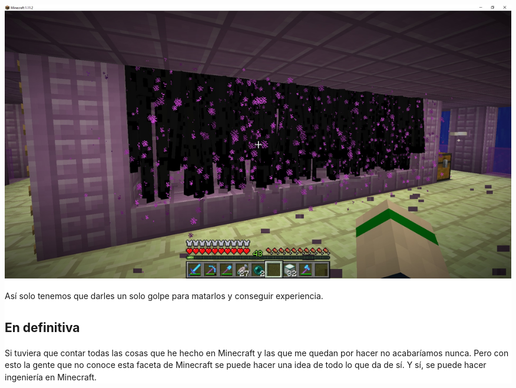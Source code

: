 ![Granja de Guardianes en uso](images/enderman_farm.jpg)

Así solo tenemos que darles un solo golpe para matarlos y conseguir experiencia.

## En definitiva

Si tuviera que contar todas las cosas que he hecho en Minecraft y las que me quedan por hacer no acabaríamos nunca. Pero con esto la gente que no conoce esta faceta de Minecraft se puede hacer una idea de todo lo que da de sí. Y sí, se puede hacer ingeniería en Minecraft.
